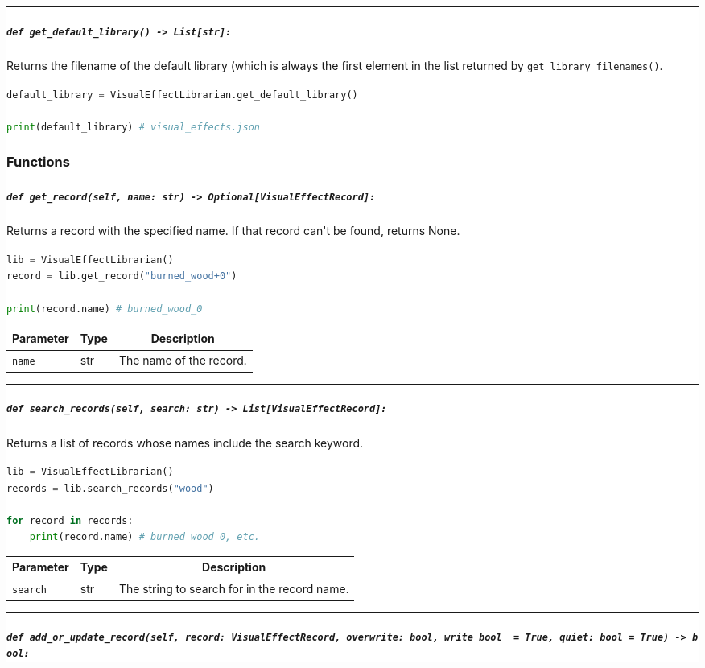 ***

##### `def get_default_library() -> List[str]:`

Returns the filename of the default library (which is always the first element in the list returned by `get_library_filenames()`.

```python
default_library = VisualEffectLibrarian.get_default_library()

print(default_library) # visual_effects.json
```

### Functions

##### `def get_record(self, name: str) -> Optional[VisualEffectRecord]:`

Returns a record with the specified name. If that record can't be found, returns None.

```python
lib = VisualEffectLibrarian()
record = lib.get_record("burned_wood+0")

print(record.name) # burned_wood_0
```

| Parameter | Type | Description             |
| --------- | ---- | ----------------------- |
| `name`    | str  | The name of the record. |

***

##### `def search_records(self, search: str) -> List[VisualEffectRecord]:`

Returns a list of records whose names include the search keyword.

```python
lib = VisualEffectLibrarian()
records = lib.search_records("wood")

for record in records:
    print(record.name) # burned_wood_0, etc.
```

| Parameter | Type | Description                                  |
| --------- | ---- | -------------------------------------------- |
| `search`  | str  | The string to search for in the record name. |

***

##### `def add_or_update_record(self, record: VisualEffectRecord, overwrite: bool, write bool  = True, quiet: bool = True) -> bool:`
